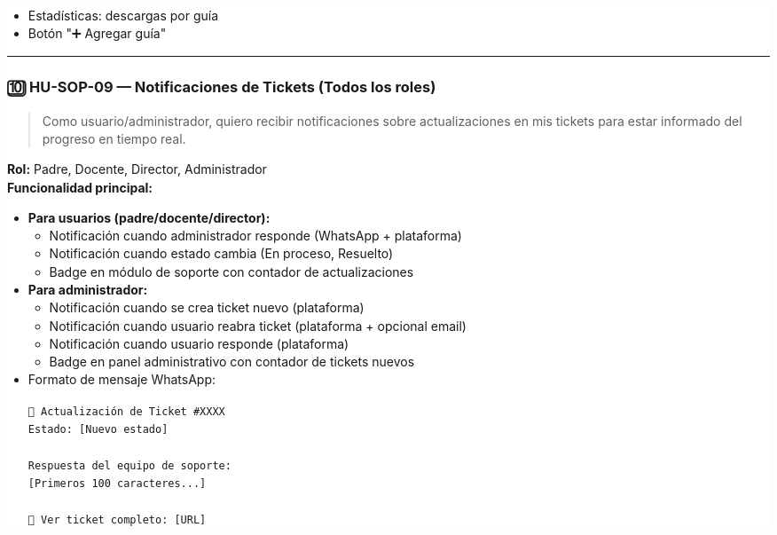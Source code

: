   - Estadísticas: descargas por guía
  - Botón "➕ Agregar guía"

---

### **🔟 HU-SOP-09 — Notificaciones de Tickets (Todos los roles)**

> Como usuario/administrador, quiero recibir notificaciones sobre actualizaciones en mis tickets para estar informado del progreso en tiempo real.

**Rol:** Padre, Docente, Director, Administrador  
**Funcionalidad principal:**
- **Para usuarios (padre/docente/director):**
  - Notificación cuando administrador responde (WhatsApp + plataforma)
  - Notificación cuando estado cambia (En proceso, Resuelto)
  - Badge en módulo de soporte con contador de actualizaciones
- **Para administrador:**
  - Notificación cuando se crea ticket nuevo (plataforma)
  - Notificación cuando usuario reabra ticket (plataforma + opcional email)
  - Notificación cuando usuario responde (plataforma)
  - Badge en panel administrativo con contador de tickets nuevos
- Formato de mensaje WhatsApp:
  ```
  🎫 Actualización de Ticket #XXXX
  Estado: [Nuevo estado]
  
  Respuesta del equipo de soporte:
  [Primeros 100 caracteres...]
  
  📱 Ver ticket completo: [URL]
  ```